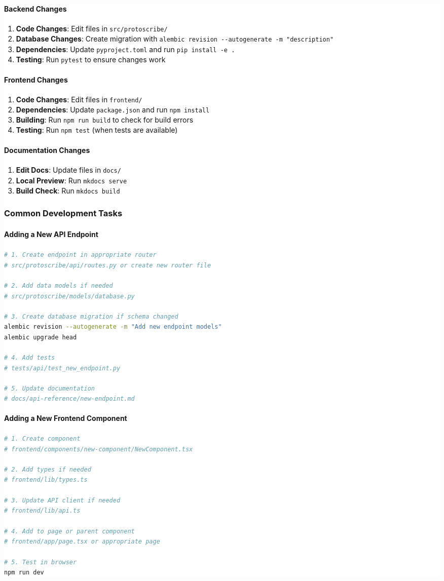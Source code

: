 #### Backend Changes
1. **Code Changes**: Edit files in `src/protoscribe/`
2. **Database Changes**: Create migration with `alembic revision --autogenerate -m "description"`
3. **Dependencies**: Update `pyproject.toml` and run `pip install -e .`
4. **Testing**: Run `pytest` to ensure changes work

#### Frontend Changes
1. **Code Changes**: Edit files in `frontend/`
2. **Dependencies**: Update `package.json` and run `npm install`
3. **Building**: Run `npm run build` to check for build errors
4. **Testing**: Run `npm test` (when tests are available)

#### Documentation Changes
1. **Edit Docs**: Update files in `docs/`
2. **Local Preview**: Run `mkdocs serve`
3. **Build Check**: Run `mkdocs build`

### Common Development Tasks

#### Adding a New API Endpoint
```bash
# 1. Create endpoint in appropriate router
# src/protoscribe/api/routes.py or create new router file

# 2. Add data models if needed
# src/protoscribe/models/database.py

# 3. Create database migration if schema changed
alembic revision --autogenerate -m "Add new endpoint models"
alembic upgrade head

# 4. Add tests
# tests/api/test_new_endpoint.py

# 5. Update documentation
# docs/api-reference/new-endpoint.md
```

#### Adding a New Frontend Component
```bash
# 1. Create component
# frontend/components/new-component/NewComponent.tsx

# 2. Add types if needed
# frontend/lib/types.ts

# 3. Update API client if needed
# frontend/lib/api.ts

# 4. Add to page or parent component
# frontend/app/page.tsx or appropriate page

# 5. Test in browser
npm run dev
```
